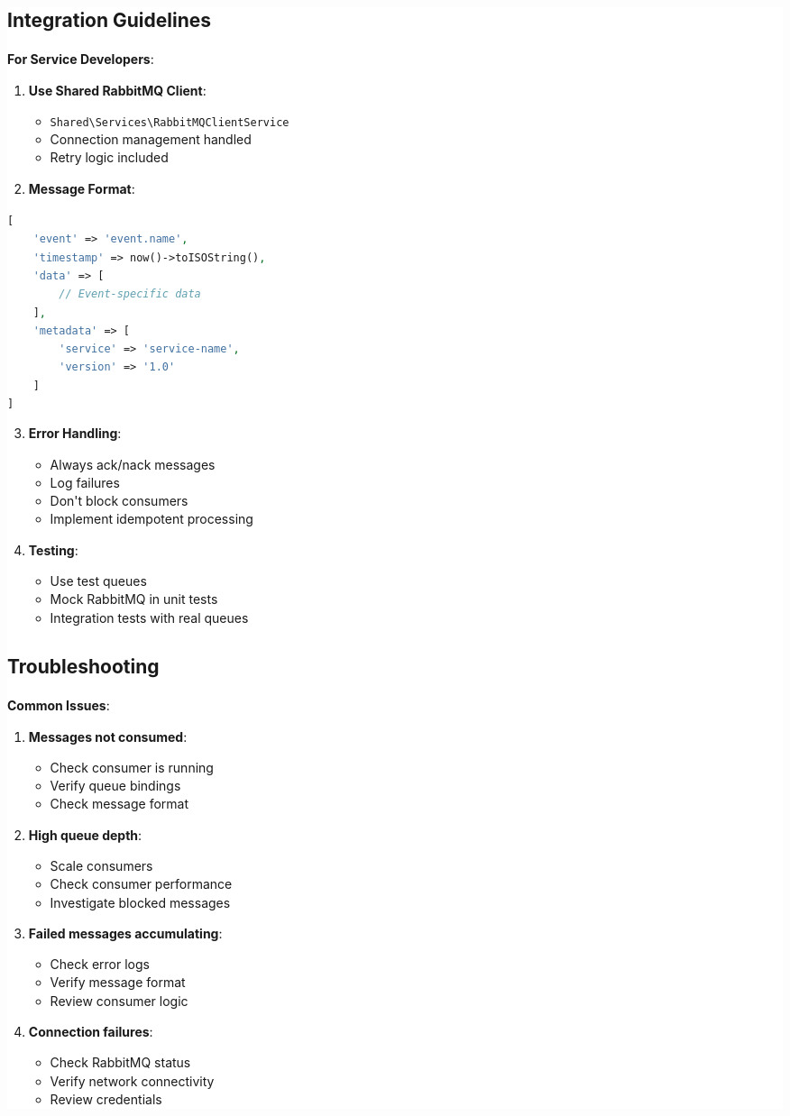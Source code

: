 ## Integration Guidelines

**For Service Developers**:

1. **Use Shared RabbitMQ Client**:
   - `Shared\Services\RabbitMQClientService`
   - Connection management handled
   - Retry logic included

2. **Message Format**:
```php
[
    'event' => 'event.name',
    'timestamp' => now()->toISOString(),
    'data' => [
        // Event-specific data
    ],
    'metadata' => [
        'service' => 'service-name',
        'version' => '1.0'
    ]
]
```

3. **Error Handling**:
   - Always ack/nack messages
   - Log failures
   - Don't block consumers
   - Implement idempotent processing

4. **Testing**:
   - Use test queues
   - Mock RabbitMQ in unit tests
   - Integration tests with real queues

## Troubleshooting

**Common Issues**:

1. **Messages not consumed**:
   - Check consumer is running
   - Verify queue bindings
   - Check message format

2. **High queue depth**:
   - Scale consumers
   - Check consumer performance
   - Investigate blocked messages

3. **Failed messages accumulating**:
   - Check error logs
   - Verify message format
   - Review consumer logic

4. **Connection failures**:
   - Check RabbitMQ status
   - Verify network connectivity
   - Review credentials
